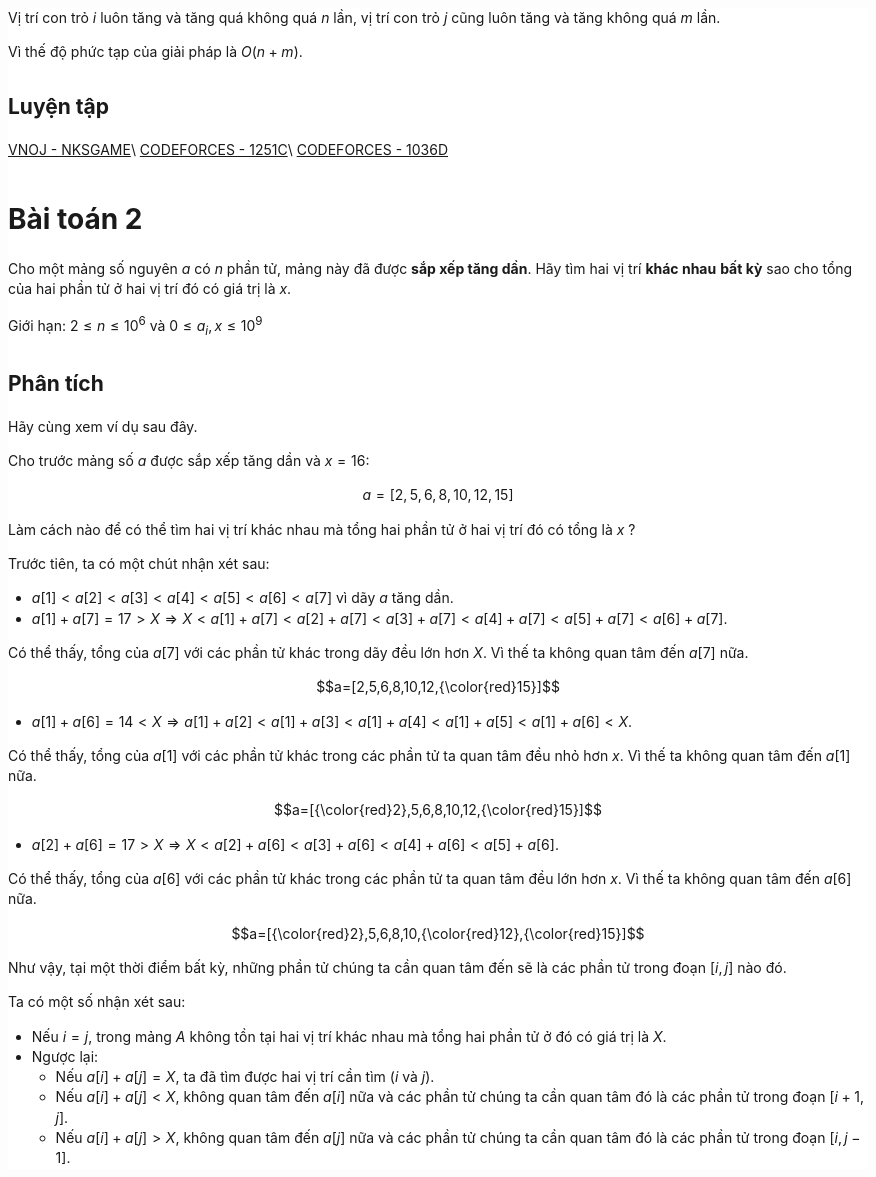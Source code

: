Vị trí con trỏ $i$ luôn tăng và tăng quá không quá $n$ lần, vị trí con trỏ $j$ cũng luôn tăng và tăng không quá $m$ lần. 

Vì thế độ phức tạp của giải pháp là $O(n+m)$.

## Luyện tập

[VNOJ - NKSGAME](https://oj.vnoi.info/problem/nksgame)\\
[CODEFORCES - 1251C](https://codeforces.com/problemset/problem/1251/C)\\
[CODEFORCES - 1036D](https://codeforces.com/problemset/problem/1036/D)


# Bài toán 2

Cho một mảng số nguyên $a$ có $n$ phần tử, mảng này đã được **sắp xếp tăng dần**. Hãy tìm hai vị trí **khác nhau** **bất kỳ** sao cho tổng của hai phần tử ở hai vị trí đó có giá trị là $x$.

Giới hạn: $2 \leq n \leq 10^6$ và $0 \leq a_i, x \leq 10^9$

## Phân tích

Hãy cùng xem ví dụ sau đây. 

Cho trước mảng số $a$ được sắp xếp tăng dần và $x=16$:

$$a=[2,5,6,8,10,12,15]$$

Làm cách nào để có thể tìm hai vị trí khác nhau mà tổng hai phần tử ở hai vị trí đó có tổng là $x$ ?

Trước tiên, ta có một chút nhận xét sau:
* $a[1]<a[2]<a[3]<a[4]<a[5]<a[6]<a[7]$ vì dãy $a$ tăng dần.
* $a[1]+a[7]=17>X \Rightarrow X<a[1]+a[7]<a[2]+a[7]<a[3]+a[7]<a[4]+a[7]<a[5]+a[7]<a[6]+a[7]$.

Có thể thấy, tổng của $a[7]$ với các phần tử khác trong dãy đều lớn hơn $X$. Vì thế ta không quan tâm đến $a[7]$ nữa.

$$a=[2,5,6,8,10,12,{\color{red}15}]$$

* $a[1]+a[6]=14<X \Rightarrow a[1]+a[2]<a[1]+a[3]<a[1]+a[4]<a[1]+a[5]<a[1]+a[6]<X$.

Có thể thấy, tổng của $a[1]$ với các phần tử khác trong các phần tử ta quan tâm đều nhỏ hơn $x$. Vì thế ta không quan tâm đến $a[1]$ nữa.

$$a=[{\color{red}2},5,6,8,10,12,{\color{red}15}]$$

* $a[2]+a[6]=17>X \Rightarrow X<a[2]+a[6]<a[3]+a[6]<a[4]+a[6]<a[5]+a[6]$.

Có thể thấy, tổng của $a[6]$ với các phần tử khác trong các phần tử ta quan tâm đều lớn hơn $x$. Vì thế ta không quan tâm đến $a[6]$ nữa.

$$a=[{\color{red}2},5,6,8,10,{\color{red}12},{\color{red}15}]$$

Như vậy, tại một thời điểm bất kỳ, những phần tử chúng ta cần quan tâm đến sẽ là các phần tử trong đoạn $[i,j]$ nào đó.

Ta có một số nhận xét sau:
* Nếu $i=j$, trong mảng $A$ không tồn tại hai vị trí khác nhau mà tổng hai phần tử ở đó có giá trị là $X$.
* Ngược lại:
    * Nếu $a[i]+a[j]=X$, ta đã tìm được hai vị trí cần tìm ($i$ và $j$).
    * Nếu $a[i]+a[j]<X$, không quan tâm đến $a[i]$ nữa và các phần tử chúng ta cần quan tâm đó là các phần tử trong đoạn $[i+1,j]$.
    * Nếu $a[i]+a[j]>X$, không quan tâm đến $a[j]$ nữa và các phần tử chúng ta cần quan tâm đó là các phần tử trong đoạn $[i,j-1]$.

